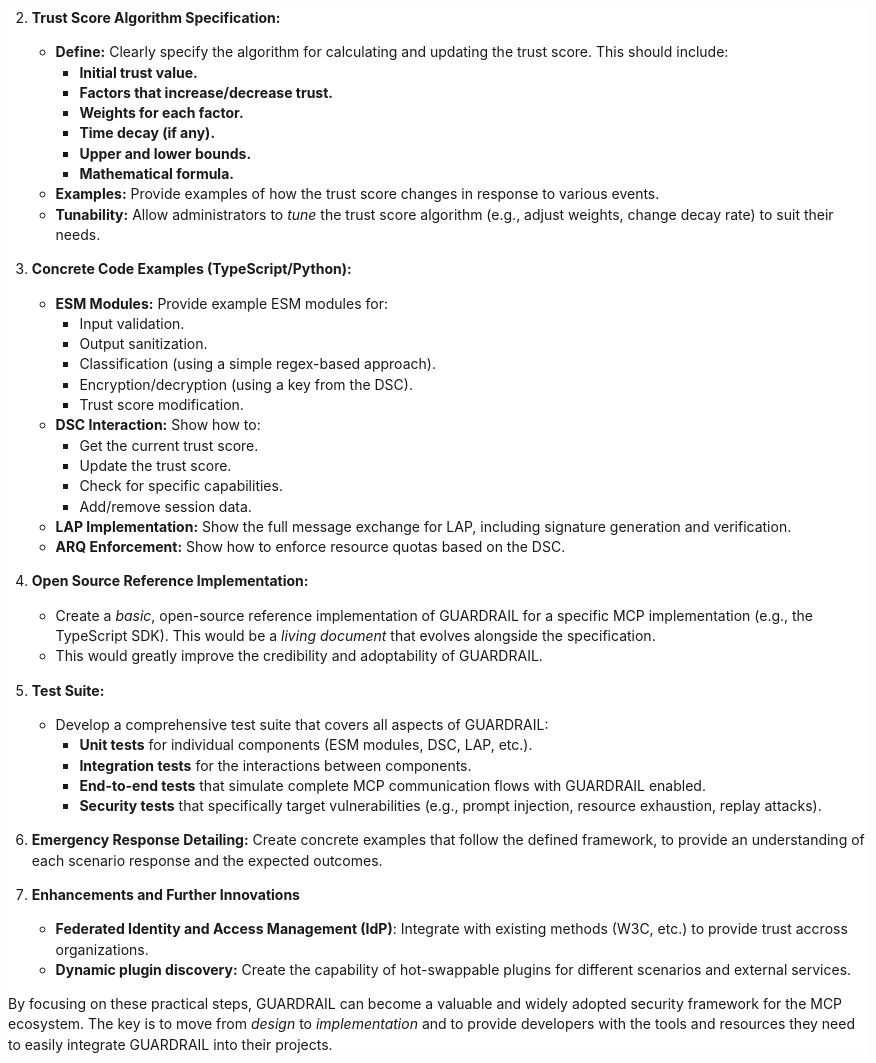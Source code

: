 2.  **Trust Score Algorithm Specification:**
    *   **Define:** Clearly specify the algorithm for calculating and updating the trust score. This should include:
        *   **Initial trust value.**
        *   **Factors that increase/decrease trust.**
        *   **Weights for each factor.**
        *   **Time decay (if any).**
        *   **Upper and lower bounds.**
        *   **Mathematical formula.**
    *   **Examples:**  Provide examples of how the trust score changes in response to various events.
    *   **Tunability:**  Allow administrators to *tune* the trust score algorithm (e.g., adjust weights, change decay rate) to suit their needs.

3.  **Concrete Code Examples (TypeScript/Python):**
    *   **ESM Modules:**  Provide example ESM modules for:
        *   Input validation.
        *   Output sanitization.
        *   Classification (using a simple regex-based approach).
        *   Encryption/decryption (using a key from the DSC).
        *   Trust score modification.
    *   **DSC Interaction:** Show how to:
        *   Get the current trust score.
        *   Update the trust score.
        *   Check for specific capabilities.
        *   Add/remove session data.
    *   **LAP Implementation:** Show the full message exchange for LAP, including signature generation and verification.
    *   **ARQ Enforcement:** Show how to enforce resource quotas based on the DSC.

4.  **Open Source Reference Implementation:**
    *   Create a *basic*, open-source reference implementation of GUARDRAIL for a specific MCP implementation (e.g., the TypeScript SDK).  This would be a *living document* that evolves alongside the specification.
    *   This would greatly improve the credibility and adoptability of GUARDRAIL.

5.  **Test Suite:**
    *   Develop a comprehensive test suite that covers all aspects of GUARDRAIL:
        *   **Unit tests** for individual components (ESM modules, DSC, LAP, etc.).
        *   **Integration tests** for the interactions between components.
        *   **End-to-end tests** that simulate complete MCP communication flows with GUARDRAIL enabled.
        *   **Security tests** that specifically target vulnerabilities (e.g., prompt injection, resource exhaustion, replay attacks).

6. **Emergency Response Detailing:** Create concrete examples that follow the defined framework, to provide an understanding of each scenario response and the expected outcomes.

7. **Enhancements and Further Innovations**
    *  **Federated Identity and Access Management (IdP)**: Integrate with existing methods (W3C, etc.) to provide trust accross organizations.
    *  **Dynamic plugin discovery:** Create the capability of hot-swappable plugins for different scenarios and external services.

By focusing on these practical steps, GUARDRAIL can become a valuable and widely adopted security framework for the MCP ecosystem.  The key is to move from *design* to *implementation* and to provide developers with the tools and resources they need to easily integrate GUARDRAIL into their projects.
